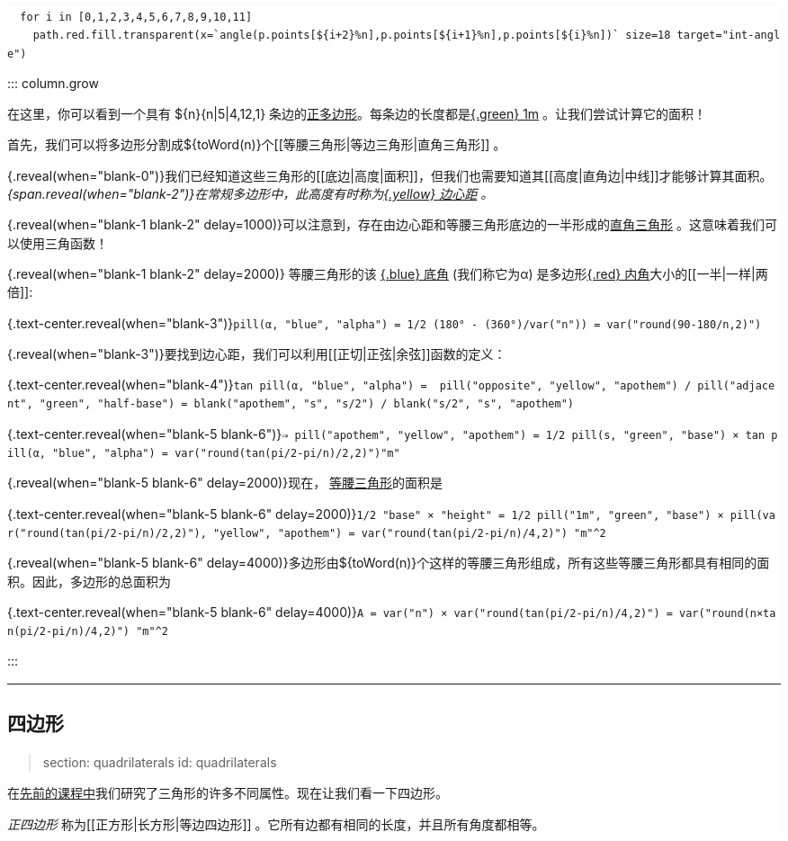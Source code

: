       for i in [0,1,2,3,4,5,6,7,8,9,10,11]
        path.red.fill.transparent(x=`angle(p.points[${i+2}%n],p.points[${i+1}%n],p.points[${i}%n])` size=18 target="int-angle")

::: column.grow

在这里，你可以看到一个具有 ${n}{n|5|4,12,1} 条边的[正多边形](gloss:regular-polygon)。每条边的长度都是[{.green} 1m](target:base) 。让我们尝试计算它的面积！ 

首先，我们可以将多边形分割成${toWord(n)}个[[等腰三角形|等边三角形|直角三角形]] 。 

{.reveal(when="blank-0")}我们已经知道这些三角形的[[底边|高度|面积]]，但我们也需要知道其[[高度|直角边|中线]]才能够计算其面积。 _{span.reveal(when="blank-2")}在常规多边形中，此高度有时称为[{.yellow} 边心距](target:apothem) 。_ 

{.reveal(when="blank-1 blank-2" delay=1000)}可以注意到，存在由边心距和等腰三角形底边的一半形成的[直角三角形](target:right-triangle) 。这意味着我们可以使用三角函数！ 

{.reveal(when="blank-1 blank-2" delay=2000)} 等腰三角形的该 [{.blue} 底角](target:base-angle)
(我们称它为α) 是多边形[{.red} 内角](target:int-angle)大小的[[一半|一样|两倍]]:

{.text-center.reveal(when="blank-3")}`pill(α, "blue", "alpha") = 1/2 (180° -
(360°)/var("n")) = var("round(90-180/n,2)")`

{.reveal(when="blank-3")}要找到边心距，我们可以利用[[正切|正弦|余弦]]函数的定义： 

{.text-center.reveal(when="blank-4")}`tan pill(α, "blue", "alpha") = 
pill("opposite", "yellow", "apothem") / pill("adjacent", "green", "half-base") =
blank("apothem", "s", "s/2") / blank("s/2", "s", "apothem")`

{.text-center.reveal(when="blank-5 blank-6")}`⇒ pill("apothem", "yellow",
"apothem") = 1/2 pill(s, "green", "base") × tan pill(α, "blue", "alpha") =
var("round(tan(pi/2-pi/n)/2,2)")"m"`

{.reveal(when="blank-5 blank-6" delay=2000)}现在， [等腰三角形](target:isosceles-triangle)的面积是

{.text-center.reveal(when="blank-5 blank-6" delay=2000)}`1/2 "base" × "height"
= 1/2 pill("1m", "green", "base") × pill(var("round(tan(pi/2-pi/n)/2,2)"),
"yellow", "apothem") = var("round(tan(pi/2-pi/n)/4,2)") "m"^2`

{.reveal(when="blank-5 blank-6" delay=4000)}多边形由${toWord(n)}个这样的等腰三角形组成，所有这些等腰三角形都具有相同的面积。因此，多边形的总面积为

{.text-center.reveal(when="blank-5 blank-6" delay=4000)}`A = var("n") ×
var("round(tan(pi/2-pi/n)/4,2)") = var("round(n×tan(pi/2-pi/n)/4,2)")
"m"^2`

:::

---

## 四边形

> section: quadrilaterals
> id: quadrilaterals

在[先前的课程中](/course/triangles)我们研究了三角形的许多不同属性。现在让我们看一下四边形。

_正四边形_ 称为[[正方形|长方形|等边四边形]] 。它所有边都有相同的长度，并且所有角度都相等。 
